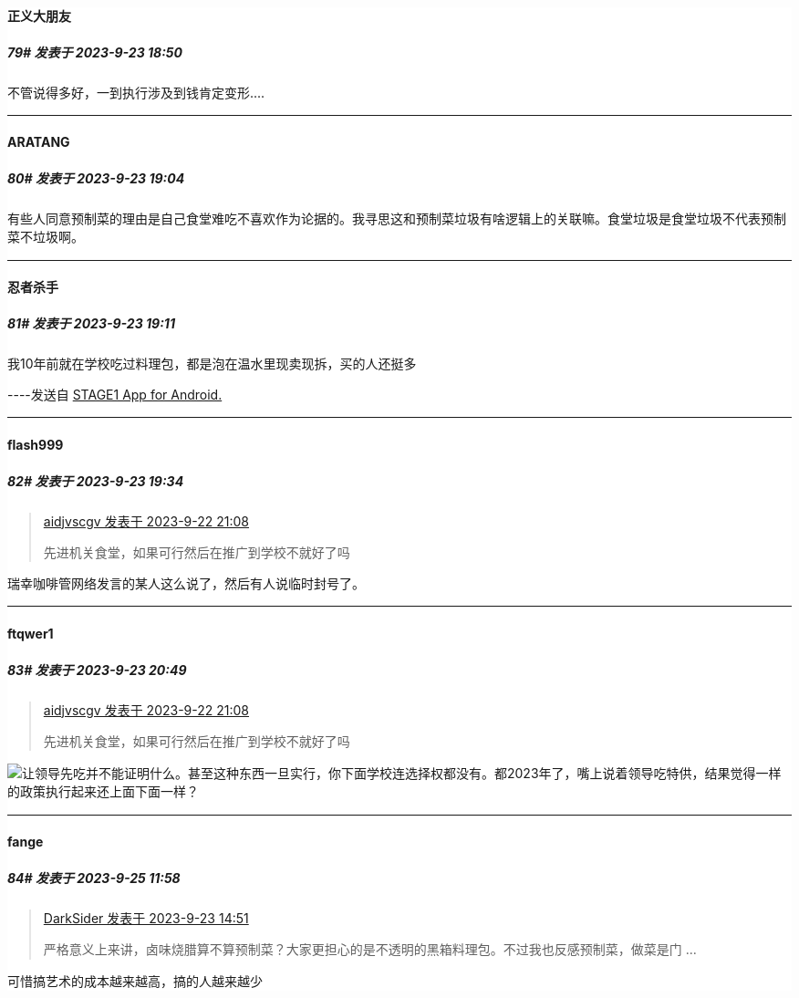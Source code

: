 ####  正义大朋友  
##### 79#       发表于 2023-9-23 18:50

不管说得多好，一到执行涉及到钱肯定变形....


*****

####  ARATANG  
##### 80#       发表于 2023-9-23 19:04

有些人同意预制菜的理由是自己食堂难吃不喜欢作为论据的。我寻思这和预制菜垃圾有啥逻辑上的关联嘛。食堂垃圾是食堂垃圾不代表预制菜不垃圾啊。

*****

####  忍者杀手  
##### 81#       发表于 2023-9-23 19:11

我10年前就在学校吃过料理包，都是泡在温水里现卖现拆，买的人还挺多

----发送自 [STAGE1 App for Android.](http://stage1.5j4m.com/?1.37)


*****

####  flash999  
##### 82#       发表于 2023-9-23 19:34

<blockquote><a href="httphttps://bbs.saraba1st.com/2b/forum.php?mod=redirect&amp;goto=findpost&amp;pid=62497862&amp;ptid=2153926" target="_blank">aidjvscgv 发表于 2023-9-22 21:08</a>

先进机关食堂，如果可行然后在推广到学校不就好了吗</blockquote>
瑞幸咖啡管网络发言的某人这么说了，然后有人说临时封号了。


*****

####  ftqwer1  
##### 83#       发表于 2023-9-23 20:49

<blockquote><a href="httphttps://bbs.saraba1st.com/2b/forum.php?mod=redirect&amp;goto=findpost&amp;pid=62497862&amp;ptid=2153926" target="_blank">aidjvscgv 发表于 2023-9-22 21:08</a>

先进机关食堂，如果可行然后在推广到学校不就好了吗</blockquote>
<img src="https://static.saraba1st.com/image/smiley/face2017/037.png" referrerpolicy="no-referrer">让领导先吃并不能证明什么。甚至这种东西一旦实行，你下面学校连选择权都没有。都2023年了，嘴上说着领导吃特供，结果觉得一样的政策执行起来还上面下面一样？


*****

####  fange  
##### 84#       发表于 2023-9-25 11:58

<blockquote><a href="httphttps://bbs.saraba1st.com/2b/forum.php?mod=redirect&amp;goto=findpost&amp;pid=62502831&amp;ptid=2153926" target="_blank">DarkSider 发表于 2023-9-23 14:51</a>

严格意义上来讲，卤味烧腊算不算预制菜？大家更担心的是不透明的黑箱料理包。不过我也反感预制菜，做菜是门 ...</blockquote>
可惜搞艺术的成本越来越高，搞的人越来越少

